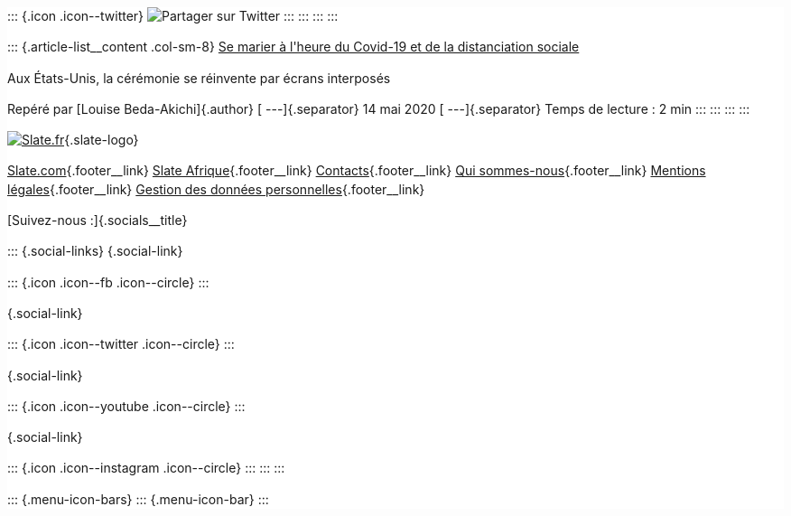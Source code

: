 ::: {.icon .icon--twitter}
![Partager sur
Twitter](/sites/all/themes/slatefr/static/svg/icon-twitter.svg)
:::
:::
:::
:::

::: {.article-list__content .col-sm-8}
[Se marier à l\'heure du Covid-19 et de la distanciation
sociale](/story/190605/etats-unis-mariage-pandemie-covid-19-distanciation-sociale-ceremonie-virtuelle-visioconference)

Aux États-Unis, la cérémonie se réinvente par écrans interposés

Repéré par [Louise Beda-Akichi]{.author} [ ---]{.separator} 14 mai 2020
[ ---]{.separator} Temps de lecture : 2 min
:::
:::
:::
:::

[![Slate.fr](/sites/all/themes/slatefr/static/svg/slate-fr.svg)](/){.slate-logo}

[Slate.com](https://www.slate.com){.footer__link}
[Slate Afrique](https://www.slateafrique.com){.footer__link}
[Contacts](/contacts/){.footer__link} [Qui
sommes-nous](/qui-sommes-nous/){.footer__link} [Mentions
légales](/story/28817/mentions-legales){.footer__link} [Gestion des
données personnelles](#){.footer__link}

[Suivez-nous :]{.socials__title}

::: {.social-links}
[](https://www.facebook.com/SlateFrance/){.social-link}

::: {.icon .icon--fb .icon--circle}
:::

[](https://twitter.com/slatefr){.social-link}

::: {.icon .icon--twitter .icon--circle}
:::

[](https://www.youtube.com/channel/UC1yLBhh8eDSPm-_Hgz8AvNA){.social-link}

::: {.icon .icon--youtube .icon--circle}
:::

[](https://www.instagram.com/slatefrance/){.social-link}

::: {.icon .icon--instagram .icon--circle}
:::
:::
:::

::: {.menu-icon-bars}
::: {.menu-icon-bar}
:::
